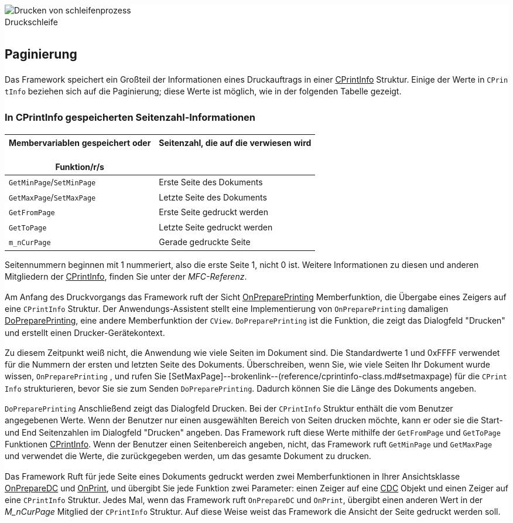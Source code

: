  ![Drucken von schleifenprozess](../mfc/media/vc37c71.gif "vc37c71")  
Druckschleife  
  
##  <a name="_core_pagination"></a> Paginierung  
 Das Framework speichert ein Großteil der Informationen eines Druckauftrags in einer [CPrintInfo](../mfc/reference/cprintinfo-structure.md) Struktur. Einige der Werte in `CPrintInfo` beziehen sich auf die Paginierung; diese Werte ist möglich, wie in der folgenden Tabelle gezeigt.  
  
### <a name="page-number-information-stored-in-cprintinfo"></a>In CPrintInfo gespeicherten Seitenzahl-Informationen  
  
|Membervariablen gespeichert oder<br /><br /> Funktion/r/s|Seitenzahl, die auf die verwiesen wird|  
|-----------------------------------------------|----------------------------|  
|`GetMinPage`/`SetMinPage`|Erste Seite des Dokuments|  
|`GetMaxPage`/`SetMaxPage`|Letzte Seite des Dokuments|  
|`GetFromPage`|Erste Seite gedruckt werden|  
|`GetToPage`|Letzte Seite gedruckt werden|  
|`m_nCurPage`|Gerade gedruckte Seite|  
  
 Seitennummern beginnen mit 1 nummeriert, also die erste Seite 1, nicht 0 ist. Weitere Informationen zu diesen und anderen Mitgliedern der [CPrintInfo](../mfc/reference/cprintinfo-structure.md), finden Sie unter der *MFC-Referenz*.  
  
 Am Anfang des Druckvorgangs das Framework ruft der Sicht [OnPreparePrinting](../mfc/reference/cview-class.md#onprepareprinting) Memberfunktion, die Übergabe eines Zeigers auf eine `CPrintInfo` Struktur. Der Anwendungs-Assistent stellt eine Implementierung von `OnPreparePrinting` damaligen [DoPreparePrinting](../mfc/reference/cview-class.md#doprepareprinting), eine andere Memberfunktion der `CView`. `DoPreparePrinting` ist die Funktion, die zeigt das Dialogfeld "Drucken" und erstellt einen Drucker-Gerätekontext.  
  
 Zu diesem Zeitpunkt weiß nicht, die Anwendung wie viele Seiten im Dokument sind. Die Standardwerte 1 und 0xFFFF verwendet für die Nummern der ersten und letzten Seite des Dokuments. Überschreiben, wenn Sie, wie viele Seiten Ihr Dokument wurde wissen, `OnPreparePrinting` , und rufen Sie [SetMaxPage]--brokenlink--(reference/cprintinfo-class.md#setmaxpage) für die `CPrintInfo` strukturieren, bevor Sie sie zum Senden `DoPreparePrinting`. Dadurch können Sie die Länge des Dokuments angeben.  
  
 `DoPreparePrinting` Anschließend zeigt das Dialogfeld Drucken. Bei der `CPrintInfo` Struktur enthält die vom Benutzer angegebenen Werte. Wenn der Benutzer nur einen ausgewählten Bereich von Seiten drucken möchte, kann er oder sie die Start- und End Seitenzahlen im Dialogfeld "Drucken" angeben. Das Framework ruft diese Werte mithilfe der `GetFromPage` und `GetToPage` Funktionen [CPrintInfo](../mfc/reference/cprintinfo-structure.md). Wenn der Benutzer einen Seitenbereich angeben, nicht, das Framework ruft `GetMinPage` und `GetMaxPage` und verwendet die Werte, die zurückgegeben werden, um das gesamte Dokument zu drucken.  
  
 Das Framework Ruft für jede Seite eines Dokuments gedruckt werden zwei Memberfunktionen in Ihrer Ansichtsklasse [OnPrepareDC](../mfc/reference/cview-class.md#onpreparedc) und [OnPrint](../mfc/reference/cview-class.md#onprint), und übergibt Sie jede Funktion zwei Parameter: einen Zeiger auf eine [ CDC](../mfc/reference/cdc-class.md) Objekt und einen Zeiger auf eine `CPrintInfo` Struktur. Jedes Mal, wenn das Framework ruft `OnPrepareDC` und `OnPrint`, übergibt einen anderen Wert in der *M_nCurPage* Mitglied der `CPrintInfo` Struktur. Auf diese Weise weist das Framework die Ansicht der Seite gedruckt werden soll.  
  